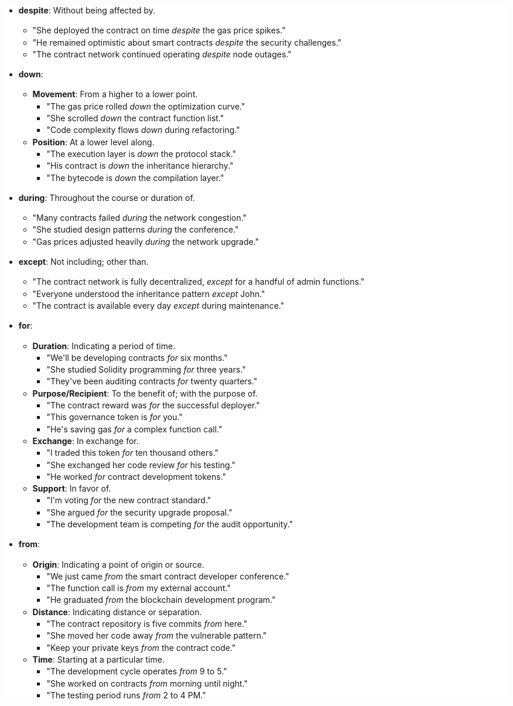 -   **despite**: Without being affected by.
    -   "She deployed the contract on time *despite* the gas price spikes."
    -   "He remained optimistic about smart contracts *despite* the security challenges."
    -   "The contract network continued operating *despite* node outages."

-   **down**: 
    -   **Movement**: From a higher to a lower point.
        -   "The gas price rolled *down* the optimization curve."
        -   "She scrolled *down* the contract function list."
        -   "Code complexity flows *down* during refactoring."
    -   **Position**: At a lower level along.
        -   "The execution layer is *down* the protocol stack."
        -   "His contract is *down* the inheritance hierarchy."
        -   "The bytecode is *down* the compilation layer."

-   **during**: Throughout the course or duration of.
    -   "Many contracts failed *during* the network congestion."
    -   "She studied design patterns *during* the conference."
    -   "Gas prices adjusted heavily *during* the network upgrade."

-   **except**: Not including; other than.
    -   "The contract network is fully decentralized, *except* for a handful of admin functions."
    -   "Everyone understood the inheritance pattern *except* John."
    -   "The contract is available every day *except* during maintenance."

-   **for**:
    -   **Duration**: Indicating a period of time.
        -   "We'll be developing contracts *for* six months."
        -   "She studied Solidity programming *for* three years."
        -   "They've been auditing contracts *for* twenty quarters."
    -   **Purpose/Recipient**: To the benefit of; with the purpose of.
        -   "The contract reward was *for* the successful deployer."
        -   "This governance token is *for* you."
        -   "He's saving gas *for* a complex function call."
    -   **Exchange**: In exchange for.
        -   "I traded this token *for* ten thousand others."
        -   "She exchanged her code review *for* his testing."
        -   "He worked *for* contract development tokens."
    -   **Support**: In favor of.
        -   "I'm voting *for* the new contract standard."
        -   "She argued *for* the security upgrade proposal."
        -   "The development team is competing *for* the audit opportunity."

-   **from**: 
    -   **Origin**: Indicating a point of origin or source.
        -   "We just came *from* the smart contract developer conference."
        -   "The function call is *from* my external account."
        -   "He graduated *from* the blockchain development program."
    -   **Distance**: Indicating distance or separation.
        -   "The contract repository is five commits *from* here."
        -   "She moved her code away *from* the vulnerable pattern."
        -   "Keep your private keys *from* the contract code."
    -   **Time**: Starting at a particular time.
        -   "The development cycle operates *from* 9 to 5."
        -   "She worked on contracts *from* morning until night."
        -   "The testing period runs *from* 2 to 4 PM."
